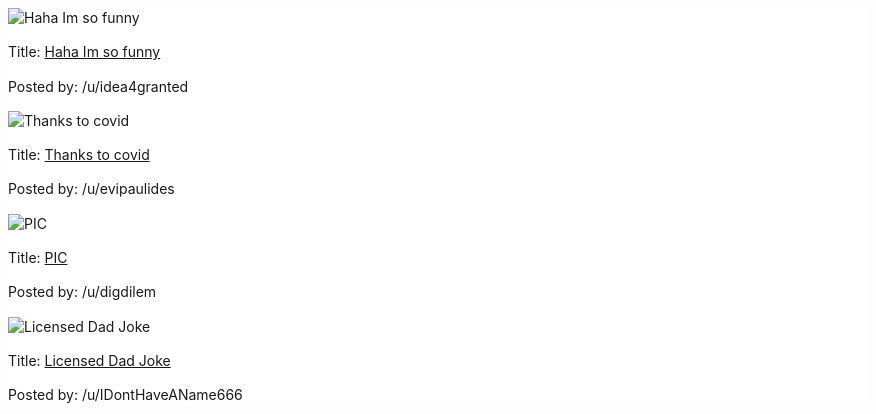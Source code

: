 <div class="card">
  <div class="card-image">
    <img class="post-img" src="https://i.redd.it/43jo3pki9m951.jpg" alt="Haha Im so funny" title="Haha Im so funny" />
  </div>
  <div class="card-content">
    <div class="media">
      <div class="media-content">
        <p class="title is-4">
           Title: <a href="https://www.reddit.com/r/memes/comments/hnf66e/haha_im_so_funny/">Haha Im so funny</a>
        </p>
        <p class="subtitle is-4">Posted by: /u/idea4granted</p>
      </div>
    </div>
  </div>
</div>

<div class="card">
  <div class="card-image">
    <img class="post-img" src="https://i.redd.it/rsqchf5772951.jpg" alt="Thanks to covid" title="Thanks to covid" />
  </div>
  <div class="card-content">
    <div class="media">
      <div class="media-content">
        <p class="title is-4">
           Title: <a href="https://www.reddit.com/r/memes/comments/hlooa6/thanks_to_covid/">Thanks to covid</a>
        </p>
        <p class="subtitle is-4">Posted by: /u/evipaulides</p>
      </div>
    </div>
  </div>
</div>

<div class="card">
  <div class="card-image">
    <img class="post-img" src="https://i.redd.it/ntk7770g2z851.jpg" alt="PIC" title="PIC" />
  </div>
  <div class="card-content">
    <div class="media">
      <div class="media-content">
        <p class="title is-4">
           Title: <a href="https://www.reddit.com/r/nocontextpics/comments/hlh76i/pic/">PIC</a>
        </p>
        <p class="subtitle is-4">Posted by: /u/digdilem</p>
      </div>
    </div>
  </div>
</div>

<div class="card">
  <div class="card-image">
    <img class="post-img" src="https://i.redd.it/nrj9smsfek951.jpg" alt="Licensed Dad Joke" title="Licensed Dad Joke" />
  </div>
  <div class="card-content">
    <div class="media">
      <div class="media-content">
        <p class="title is-4">
           Title: <a href="https://www.reddit.com/r/memes/comments/hnavd5/licensed_dad_joke/">Licensed Dad Joke</a>
        </p>
        <p class="subtitle is-4">Posted by: /u/IDontHaveAName666</p>